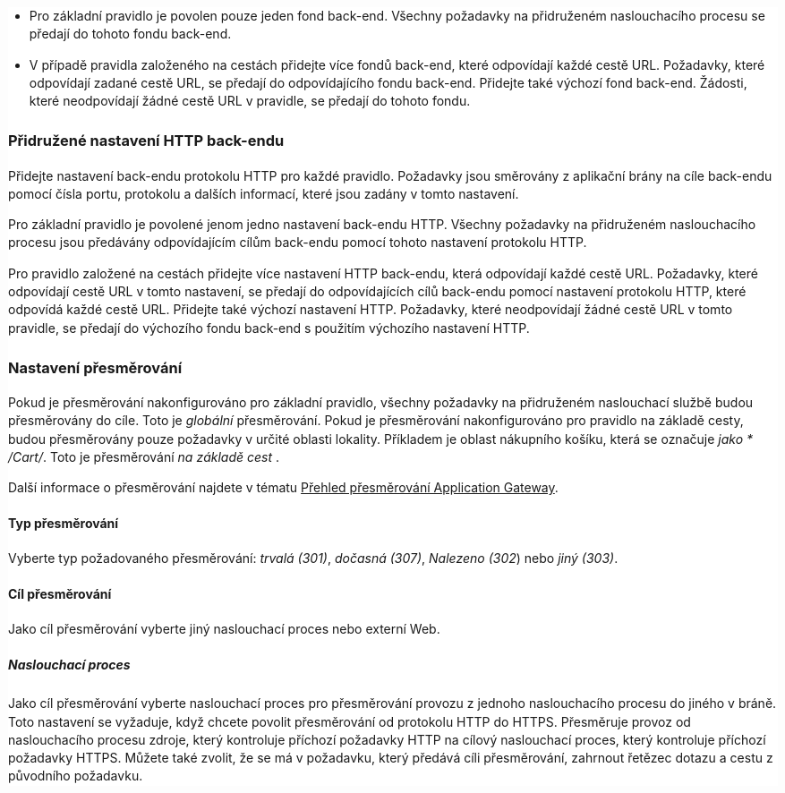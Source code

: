  - Pro základní pravidlo je povolen pouze jeden fond back-end. Všechny požadavky na přidruženém naslouchacího procesu se předají do tohoto fondu back-end.

 - V případě pravidla založeného na cestách přidejte více fondů back-end, které odpovídají každé cestě URL. Požadavky, které odpovídají zadané cestě URL, se předají do odpovídajícího fondu back-end. Přidejte také výchozí fond back-end. Žádosti, které neodpovídají žádné cestě URL v pravidle, se předají do tohoto fondu.

### <a name="associated-back-end-http-setting"></a>Přidružené nastavení HTTP back-endu

Přidejte nastavení back-endu protokolu HTTP pro každé pravidlo. Požadavky jsou směrovány z aplikační brány na cíle back-endu pomocí čísla portu, protokolu a dalších informací, které jsou zadány v tomto nastavení.

Pro základní pravidlo je povolené jenom jedno nastavení back-endu HTTP. Všechny požadavky na přidruženém naslouchacího procesu jsou předávány odpovídajícím cílům back-endu pomocí tohoto nastavení protokolu HTTP.

Pro pravidlo založené na cestách přidejte více nastavení HTTP back-endu, která odpovídají každé cestě URL. Požadavky, které odpovídají cestě URL v tomto nastavení, se předají do odpovídajících cílů back-endu pomocí nastavení protokolu HTTP, které odpovídá každé cestě URL. Přidejte také výchozí nastavení HTTP. Požadavky, které neodpovídají žádné cestě URL v tomto pravidle, se předají do výchozího fondu back-end s použitím výchozího nastavení HTTP.

### <a name="redirection-setting"></a>Nastavení přesměrování

Pokud je přesměrování nakonfigurováno pro základní pravidlo, všechny požadavky na přidruženém naslouchací službě budou přesměrovány do cíle. Toto je *globální* přesměrování. Pokud je přesměrování nakonfigurováno pro pravidlo na základě cesty, budou přesměrovány pouze požadavky v určité oblasti lokality. Příkladem je oblast nákupního košíku, která se označuje *jako \* /Cart/*. Toto je přesměrování *na základě cest* .

Další informace o přesměrování najdete v tématu [Přehled přesměrování Application Gateway](redirect-overview.md).

#### <a name="redirection-type"></a>Typ přesměrování

Vyberte typ požadovaného přesměrování: *trvalá (301)*, *dočasná (307)*, *Nalezeno (302*) nebo *jiný (303)*.

#### <a name="redirection-target"></a>Cíl přesměrování

Jako cíl přesměrování vyberte jiný naslouchací proces nebo externí Web.

##### <a name="listener"></a>Naslouchací proces

Jako cíl přesměrování vyberte naslouchací proces pro přesměrování provozu z jednoho naslouchacího procesu do jiného v bráně. Toto nastavení se vyžaduje, když chcete povolit přesměrování od protokolu HTTP do HTTPS. Přesměruje provoz od naslouchacího procesu zdroje, který kontroluje příchozí požadavky HTTP na cílový naslouchací proces, který kontroluje příchozí požadavky HTTPS. Můžete také zvolit, že se má v požadavku, který předává cíli přesměrování, zahrnout řetězec dotazu a cestu z původního požadavku.
